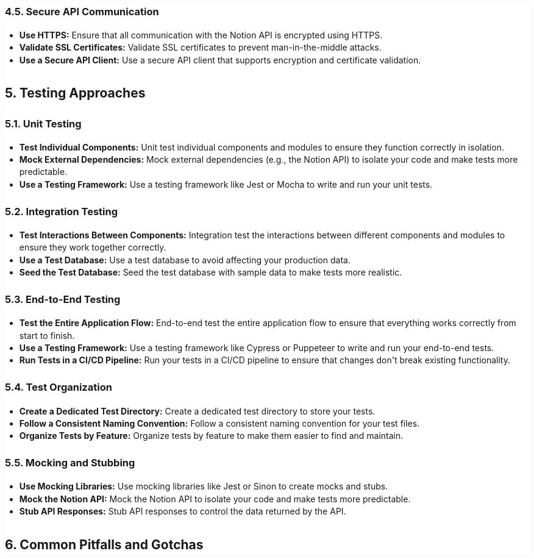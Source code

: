 ### 4.5. Secure API Communication

*   **Use HTTPS:** Ensure that all communication with the Notion API is encrypted using HTTPS.
*   **Validate SSL Certificates:** Validate SSL certificates to prevent man-in-the-middle attacks.
*   **Use a Secure API Client:** Use a secure API client that supports encryption and certificate validation.

## 5. Testing Approaches

### 5.1. Unit Testing

*   **Test Individual Components:** Unit test individual components and modules to ensure they function correctly in isolation.
*   **Mock External Dependencies:** Mock external dependencies (e.g., the Notion API) to isolate your code and make tests more predictable.
*   **Use a Testing Framework:** Use a testing framework like Jest or Mocha to write and run your unit tests.

### 5.2. Integration Testing

*   **Test Interactions Between Components:** Integration test the interactions between different components and modules to ensure they work together correctly.
*   **Use a Test Database:** Use a test database to avoid affecting your production data.
*   **Seed the Test Database:** Seed the test database with sample data to make tests more realistic.

### 5.3. End-to-End Testing

*   **Test the Entire Application Flow:** End-to-end test the entire application flow to ensure that everything works correctly from start to finish.
*   **Use a Testing Framework:** Use a testing framework like Cypress or Puppeteer to write and run your end-to-end tests.
*   **Run Tests in a CI/CD Pipeline:** Run your tests in a CI/CD pipeline to ensure that changes don't break existing functionality.

### 5.4. Test Organization

*   **Create a Dedicated Test Directory:** Create a dedicated test directory to store your tests.
*   **Follow a Consistent Naming Convention:** Follow a consistent naming convention for your test files.
*   **Organize Tests by Feature:** Organize tests by feature to make them easier to find and maintain.

### 5.5. Mocking and Stubbing

*   **Use Mocking Libraries:** Use mocking libraries like Jest or Sinon to create mocks and stubs.
*   **Mock the Notion API:** Mock the Notion API to isolate your code and make tests more predictable.
*   **Stub API Responses:** Stub API responses to control the data returned by the API.

## 6. Common Pitfalls and Gotchas

